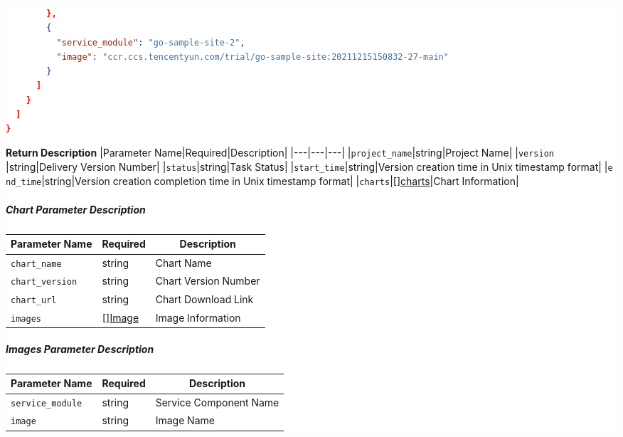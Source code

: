 ```json
        },
        {
          "service_module": "go-sample-site-2",
          "image": "ccr.ccs.tencentyun.com/trial/go-sample-site:20211215150832-27-main"
        }
      ]
    }
  ]
}
```

**Return Description**
|Parameter Name|Required|Description|
|---|---|---|
|`project_name`|string|Project Name|
|`version`|string|Delivery Version Number|
|`status`|string|Task Status|
|`start_time`|string|Version creation time in Unix timestamp format|
|`end_time`|string|Version creation completion time in Unix timestamp format|
|`charts`|[][charts](#charts)|Chart Information|

<h5 id="charts">Chart Parameter Description</h5>

|Parameter Name|Required|Description|
|---|---|---|
|`chart_name`|string|Chart Name|
|`chart_version`|string|Chart Version Number|
|`chart_url`|string|Chart Download Link|
|`images`|[][Image](#image)|Image Information|

<h5 id="image">Images Parameter Description</h5>

|Parameter Name|Required|Description|
|---|---|---|
|`service_module`|string|Service Component Name|
|`image`|string|Image Name|